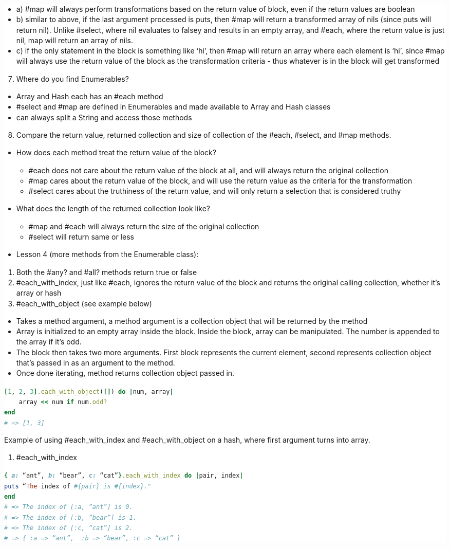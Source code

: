 * a) #map will always perform transformations based on the return value of block, even if the return values are boolean
* b) similar to above, if the last argument processed is puts, then #map will return a transformed array of nils (since puts will return nil).  Unlike #select, where nil evaluates to falsey and results in an empty array, and #each, where the return value is just nil, map will return an array of nils.
* c) if the only statement in the block is something like ‘hi’, then #map will return an array where each element is ‘hi’, since #map will always use the return value of the block as the transformation criteria - thus whatever is in the block will get transformed
7. Where do you find Enumerables? 
* Array and Hash each has an #each method
* #select and #map are defined in Enumerables and made available to Array and Hash classes
* can always split a String and access those methods
8. Compare the return value, returned collection and size of collection of the #each, #select, and #map methods.
* How does each method treat the return value of the block? 
    * #each does not care about the return value of the block at all, and will always return the original collection
    * #map cares about the return value of the block, and will use the return value as the criteria for the transformation
    * #select cares about the truthiness of the return value, and will only return a selection that is considered truthy
* What does the length of the returned collection look like?
    * #map and #each will always return the size of the original collection
    * #select will return same or less

* Lesson 4 (more methods from the Enumerable class): 
1. Both the #any? and #all? methods return true or false
2. #each_with_index, just like #each, ignores the return value of the block and returns the original calling collection, whether it’s array or hash
3. #each_with_object (see example below)
* Takes a method argument, a method argument is a collection object that will be returned by the method
* Array is initialized to an empty array inside the block. Inside the block, array can be manipulated. The number is appended to the array if it’s odd. 
* The block then takes two more arguments. First block represents the current element, second represents collection object that’s passed in as an argument to the method. 
* Once done iterating, method returns collection object passed in.

```ruby
[1, 2, 3].each_with_object([]) do |num, array|
    array << num if num.odd?
end
# => [1, 3]
```

Example of using #each_with_index and #each_with_object on a hash, where first argument turns into array.

1. #each_with_index
```ruby
{ a: “ant”, b: “bear”, c: “cat”}.each_with_index do |pair, index|
puts “The index of #{pair} is #{index}."
end
# => The index of [:a, “ant”] is 0.
# => The index of [:b, “bear”] is 1.
# => The index of [:c, “cat”] is 2.
# => { :a => “ant”,  :b => “bear”, :c => “cat” }
```
